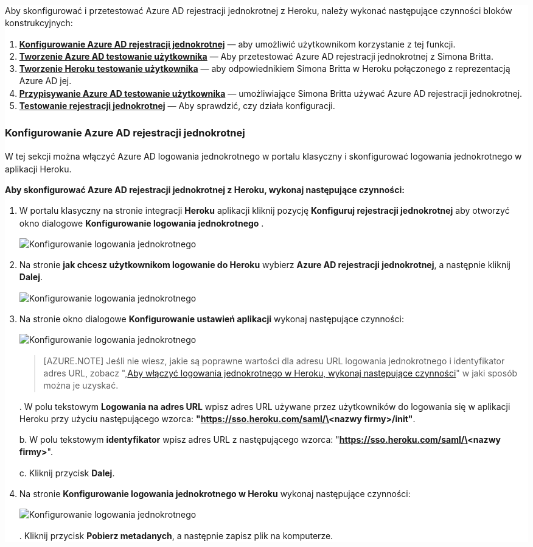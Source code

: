 Aby skonfigurować i przetestować Azure AD rejestracji jednokrotnej z Heroku, należy wykonać następujące czynności bloków konstrukcyjnych:

1. **[Konfigurowanie Azure AD rejestracji jednokrotnej](#configuring-azure-ad-single-sign-on)** — aby umożliwić użytkownikom korzystanie z tej funkcji.
2. **[Tworzenie Azure AD testowanie użytkownika](#creating-an-azure-ad-test-user)** — Aby przetestować Azure AD rejestracji jednokrotnej z Simona Britta.
4. **[Tworzenie Heroku testowanie użytkownika](#creating-an-heroku-test-user)** — aby odpowiednikiem Simona Britta w Heroku połączonego z reprezentacją Azure AD jej.
5. **[Przypisywanie Azure AD testowanie użytkownika](#assigning-the-azure-ad-test-user)** — umożliwiające Simona Britta używać Azure AD rejestracji jednokrotnej.
5. **[Testowanie rejestracji jednokrotnej](#testing-single-sign-on)** — Aby sprawdzić, czy działa konfiguracji.

### <a name="configuring-azure-ad-single-sign-on"></a>Konfigurowanie Azure AD rejestracji jednokrotnej

W tej sekcji można włączyć Azure AD logowania jednokrotnego w portalu klasyczny i skonfigurować logowania jednokrotnego w aplikacji Heroku.


**Aby skonfigurować Azure AD rejestracji jednokrotnej z Heroku, wykonaj następujące czynności:**

1. W portalu klasyczny na stronie integracji **Heroku** aplikacji kliknij pozycję **Konfiguruj rejestracji jednokrotnej** aby otworzyć okno dialogowe **Konfigurowanie logowania jednokrotnego** .

    ![Konfigurowanie logowania jednokrotnego][6] 

2. Na stronie **jak chcesz użytkownikom logowanie do Heroku** wybierz **Azure AD rejestracji jednokrotnej**, a następnie kliknij **Dalej**.
 
    ![Konfigurowanie logowania jednokrotnego](./media/active-directory-saas-heroku-tutorial/tutorial_heroku_03.png) 

3. Na stronie okno dialogowe **Konfigurowanie ustawień aplikacji** wykonaj następujące czynności:
 
    ![Konfigurowanie logowania jednokrotnego](./media/active-directory-saas-heroku-tutorial/tutorial_heroku_04.png) 

    > [AZURE.NOTE] Jeśli nie wiesz, jakie są poprawne wartości dla adresu URL logowania jednokrotnego i identyfikator adres URL, zobacz ",[Aby włączyć logowania jednokrotnego w Heroku, wykonaj następujące czynności](#x123)" w jaki sposób można je uzyskać.   


    . W polu tekstowym **Logowania na adres URL** wpisz adres URL używane przez użytkowników do logowania się w aplikacji Heroku przy użyciu następującego wzorca: **"https://sso.heroku.com/saml/\<nazwy firmy\>/init"**. 

    b. W polu tekstowym **identyfikator** wpisz adres URL z następującego wzorca: "**https://sso.heroku.com/saml/\<nazwy firmy\>**".  

    c. Kliknij przycisk **Dalej**.


4. Na stronie **Konfigurowanie logowania jednokrotnego w Heroku** wykonaj następujące czynności:

    ![Konfigurowanie logowania jednokrotnego](./media/active-directory-saas-heroku-tutorial/tutorial_heroku_05.png) 

    . Kliknij przycisk **Pobierz metadanych**, a następnie zapisz plik na komputerze.


[1]: ./media/active-directory-saas-heroku-tutorial/tutorial_general_01.png
[2]: ./media/active-directory-saas-heroku-tutorial/tutorial_general_02.png
[3]: ./media/active-directory-saas-heroku-tutorial/tutorial_general_03.png
[4]: ./media/active-directory-saas-heroku-tutorial/tutorial_general_04.png
[6]: ./media/active-directory-saas-heroku-tutorial/tutorial_general_05.png
[10]: ./media/active-directory-saas-heroku-tutorial/tutorial_general_06.png
[11]: ./media/active-directory-saas-heroku-tutorial/tutorial_general_07.png
[20]: ./media/active-directory-saas-heroku-tutorial/tutorial_general_100.png
[200]: ./media/active-directory-saas-heroku-tutorial/tutorial_general_200.png
[201]: ./media/active-directory-saas-heroku-tutorial/tutorial_general_201.png
[203]: ./media/active-directory-saas-heroku-tutorial/tutorial_general_203.png
[204]: ./media/active-directory-saas-heroku-tutorial/tutorial_general_204.png
[205]: ./media/active-directory-saas-heroku-tutorial/tutorial_general_205.png